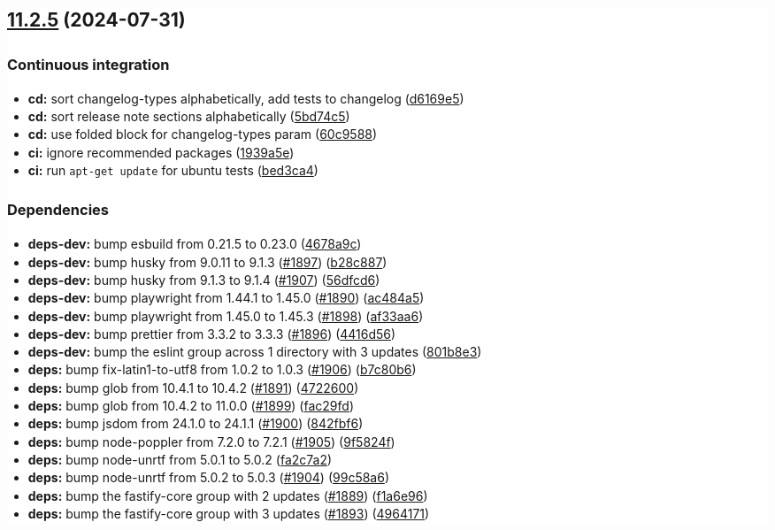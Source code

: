 ## [11.2.5](https://github.com/Fdawgs/docsmith/compare/v11.2.4...v11.2.5) (2024-07-31)


### Continuous integration

* **cd:** sort changelog-types alphabetically, add tests to changelog ([d6169e5](https://github.com/Fdawgs/docsmith/commit/d6169e5936acdbf68030e386789fa8668d9ca7c2))
* **cd:** sort release note sections alphabetically ([5bd74c5](https://github.com/Fdawgs/docsmith/commit/5bd74c5a661f047e7f629f9ef76c2355a657f887))
* **cd:** use folded block for changelog-types param ([60c9588](https://github.com/Fdawgs/docsmith/commit/60c9588f30151600d5520a574ad698cb432c82d9))
* **ci:** ignore recommended packages ([1939a5e](https://github.com/Fdawgs/docsmith/commit/1939a5e5d1ee8e79997d2dff6df37a58cb10fb85))
* **ci:** run `apt-get update` for ubuntu tests ([bed3ca4](https://github.com/Fdawgs/docsmith/commit/bed3ca4f78381ef065cfc24a4186cc1fb38a6629))


### Dependencies

* **deps-dev:** bump esbuild from 0.21.5 to 0.23.0 ([4678a9c](https://github.com/Fdawgs/docsmith/commit/4678a9ce458cb729850348d70c1315ae171f0587))
* **deps-dev:** bump husky from 9.0.11 to 9.1.3 ([#1897](https://github.com/Fdawgs/docsmith/issues/1897)) ([b28c887](https://github.com/Fdawgs/docsmith/commit/b28c887196dd0273edd0b2f5b04c4b01d601e6cb))
* **deps-dev:** bump husky from 9.1.3 to 9.1.4 ([#1907](https://github.com/Fdawgs/docsmith/issues/1907)) ([56dfcd6](https://github.com/Fdawgs/docsmith/commit/56dfcd6324bee05fad90f2ca77c1b01daa664abe))
* **deps-dev:** bump playwright from 1.44.1 to 1.45.0 ([#1890](https://github.com/Fdawgs/docsmith/issues/1890)) ([ac484a5](https://github.com/Fdawgs/docsmith/commit/ac484a557d0ff8719bcf7b03623b5a6929873ada))
* **deps-dev:** bump playwright from 1.45.0 to 1.45.3 ([#1898](https://github.com/Fdawgs/docsmith/issues/1898)) ([af33aa6](https://github.com/Fdawgs/docsmith/commit/af33aa6f3bfe42d37043a76489efee82369b9f92))
* **deps-dev:** bump prettier from 3.3.2 to 3.3.3 ([#1896](https://github.com/Fdawgs/docsmith/issues/1896)) ([4416d56](https://github.com/Fdawgs/docsmith/commit/4416d56004e909056049fbc7b73c55fac4f7e9e5))
* **deps-dev:** bump the eslint group across 1 directory with 3 updates ([801b8e3](https://github.com/Fdawgs/docsmith/commit/801b8e3beddef8a0a745e8a435b88f2b3ecb1084))
* **deps:** bump fix-latin1-to-utf8 from 1.0.2 to 1.0.3 ([#1906](https://github.com/Fdawgs/docsmith/issues/1906)) ([b7c80b6](https://github.com/Fdawgs/docsmith/commit/b7c80b6ef063560c027536b8f7151d497f7076cb))
* **deps:** bump glob from 10.4.1 to 10.4.2 ([#1891](https://github.com/Fdawgs/docsmith/issues/1891)) ([4722600](https://github.com/Fdawgs/docsmith/commit/472260014a536d28cf9e441b073da04510de7751))
* **deps:** bump glob from 10.4.2 to 11.0.0 ([#1899](https://github.com/Fdawgs/docsmith/issues/1899)) ([fac29fd](https://github.com/Fdawgs/docsmith/commit/fac29fd469e987fdd6c3c4d22b0275e598c2c571))
* **deps:** bump jsdom from 24.1.0 to 24.1.1 ([#1900](https://github.com/Fdawgs/docsmith/issues/1900)) ([842fbf6](https://github.com/Fdawgs/docsmith/commit/842fbf67a97ead2cacb77669230c54e1bac9101f))
* **deps:** bump node-poppler from 7.2.0 to 7.2.1 ([#1905](https://github.com/Fdawgs/docsmith/issues/1905)) ([9f5824f](https://github.com/Fdawgs/docsmith/commit/9f5824fcbd90ab755b99b804ca352eb56a0584b9))
* **deps:** bump node-unrtf from 5.0.1 to 5.0.2 ([fa2c7a2](https://github.com/Fdawgs/docsmith/commit/fa2c7a2d8cd7d841c6a2751b3c3d6dd2f7b69994))
* **deps:** bump node-unrtf from 5.0.2 to 5.0.3 ([#1904](https://github.com/Fdawgs/docsmith/issues/1904)) ([99c58a6](https://github.com/Fdawgs/docsmith/commit/99c58a6d9c84c22d3ff769306e4b2b50e81285e3))
* **deps:** bump the fastify-core group with 2 updates ([#1889](https://github.com/Fdawgs/docsmith/issues/1889)) ([f1a6e96](https://github.com/Fdawgs/docsmith/commit/f1a6e960734d105a6c0f0d635d530cc3d4893c05))
* **deps:** bump the fastify-core group with 3 updates ([#1893](https://github.com/Fdawgs/docsmith/issues/1893)) ([4964171](https://github.com/Fdawgs/docsmith/commit/49641713c9609d3842d7fe25e8d890c2757c5cf1))